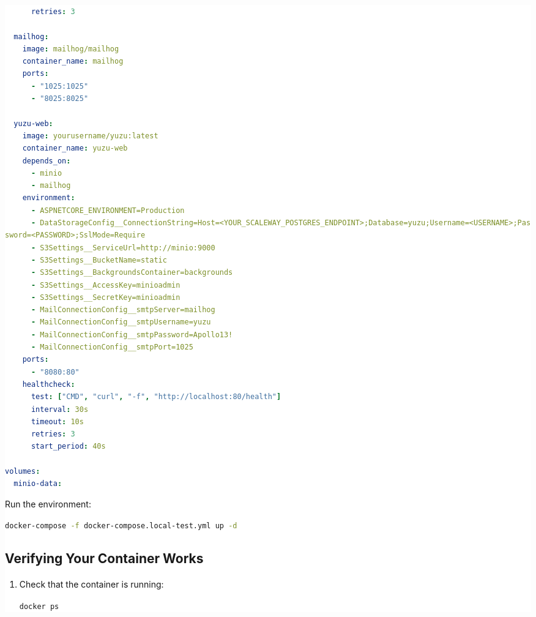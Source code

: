 ```yaml
      retries: 3

  mailhog:
    image: mailhog/mailhog
    container_name: mailhog
    ports:
      - "1025:1025"
      - "8025:8025"

  yuzu-web:
    image: yourusername/yuzu:latest
    container_name: yuzu-web
    depends_on:
      - minio
      - mailhog
    environment:
      - ASPNETCORE_ENVIRONMENT=Production
      - DataStorageConfig__ConnectionString=Host=<YOUR_SCALEWAY_POSTGRES_ENDPOINT>;Database=yuzu;Username=<USERNAME>;Password=<PASSWORD>;SslMode=Require
      - S3Settings__ServiceUrl=http://minio:9000
      - S3Settings__BucketName=static
      - S3Settings__BackgroundsContainer=backgrounds
      - S3Settings__AccessKey=minioadmin
      - S3Settings__SecretKey=minioadmin
      - MailConnectionConfig__smtpServer=mailhog
      - MailConnectionConfig__smtpUsername=yuzu
      - MailConnectionConfig__smtpPassword=Apollo13!
      - MailConnectionConfig__smtpPort=1025
    ports:
      - "8080:80"
    healthcheck:
      test: ["CMD", "curl", "-f", "http://localhost:80/health"]
      interval: 30s
      timeout: 10s
      retries: 3
      start_period: 40s

volumes:
  minio-data:
```

Run the environment:

```bash
docker-compose -f docker-compose.local-test.yml up -d
```

## Verifying Your Container Works

1. Check that the container is running:
   ```bash
   docker ps
   ```
